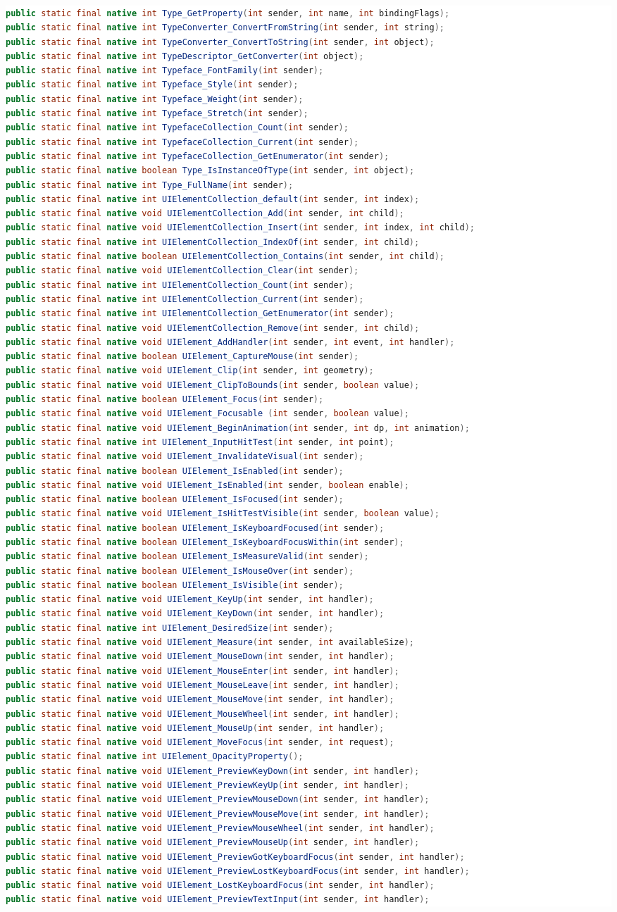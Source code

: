 ```java
public static final native int Type_GetProperty(int sender, int name, int bindingFlags);
public static final native int TypeConverter_ConvertFromString(int sender, int string);
public static final native int TypeConverter_ConvertToString(int sender, int object);
public static final native int TypeDescriptor_GetConverter(int object);
public static final native int Typeface_FontFamily(int sender);
public static final native int Typeface_Style(int sender);
public static final native int Typeface_Weight(int sender);
public static final native int Typeface_Stretch(int sender);
public static final native int TypefaceCollection_Count(int sender);
public static final native int TypefaceCollection_Current(int sender);
public static final native int TypefaceCollection_GetEnumerator(int sender);
public static final native boolean Type_IsInstanceOfType(int sender, int object);
public static final native int Type_FullName(int sender);
public static final native int UIElementCollection_default(int sender, int index);
public static final native void UIElementCollection_Add(int sender, int child);
public static final native void UIElementCollection_Insert(int sender, int index, int child);
public static final native int UIElementCollection_IndexOf(int sender, int child);
public static final native boolean UIElementCollection_Contains(int sender, int child);
public static final native void UIElementCollection_Clear(int sender);
public static final native int UIElementCollection_Count(int sender);
public static final native int UIElementCollection_Current(int sender);
public static final native int UIElementCollection_GetEnumerator(int sender);
public static final native void UIElementCollection_Remove(int sender, int child);
public static final native void UIElement_AddHandler(int sender, int event, int handler);
public static final native boolean UIElement_CaptureMouse(int sender);
public static final native void UIElement_Clip(int sender, int geometry);
public static final native void UIElement_ClipToBounds(int sender, boolean value);
public static final native boolean UIElement_Focus(int sender);
public static final native void UIElement_Focusable (int sender, boolean value);
public static final native void UIElement_BeginAnimation(int sender, int dp, int animation);
public static final native int UIElement_InputHitTest(int sender, int point);
public static final native void UIElement_InvalidateVisual(int sender);
public static final native boolean UIElement_IsEnabled(int sender);
public static final native void UIElement_IsEnabled(int sender, boolean enable);
public static final native boolean UIElement_IsFocused(int sender);
public static final native void UIElement_IsHitTestVisible(int sender, boolean value);
public static final native boolean UIElement_IsKeyboardFocused(int sender); 
public static final native boolean UIElement_IsKeyboardFocusWithin(int sender);
public static final native boolean UIElement_IsMeasureValid(int sender);
public static final native boolean UIElement_IsMouseOver(int sender);
public static final native boolean UIElement_IsVisible(int sender);
public static final native void UIElement_KeyUp(int sender, int handler);
public static final native void UIElement_KeyDown(int sender, int handler);
public static final native int UIElement_DesiredSize(int sender);
public static final native void UIElement_Measure(int sender, int availableSize);
public static final native void UIElement_MouseDown(int sender, int handler);
public static final native void UIElement_MouseEnter(int sender, int handler);
public static final native void UIElement_MouseLeave(int sender, int handler);
public static final native void UIElement_MouseMove(int sender, int handler);
public static final native void UIElement_MouseWheel(int sender, int handler);
public static final native void UIElement_MouseUp(int sender, int handler);
public static final native void UIElement_MoveFocus(int sender, int request);
public static final native int UIElement_OpacityProperty();
public static final native void UIElement_PreviewKeyDown(int sender, int handler);
public static final native void UIElement_PreviewKeyUp(int sender, int handler);
public static final native void UIElement_PreviewMouseDown(int sender, int handler);
public static final native void UIElement_PreviewMouseMove(int sender, int handler);
public static final native void UIElement_PreviewMouseWheel(int sender, int handler);
public static final native void UIElement_PreviewMouseUp(int sender, int handler);
public static final native void UIElement_PreviewGotKeyboardFocus(int sender, int handler);
public static final native void UIElement_PreviewLostKeyboardFocus(int sender, int handler);
public static final native void UIElement_LostKeyboardFocus(int sender, int handler);
public static final native void UIElement_PreviewTextInput(int sender, int handler);
```